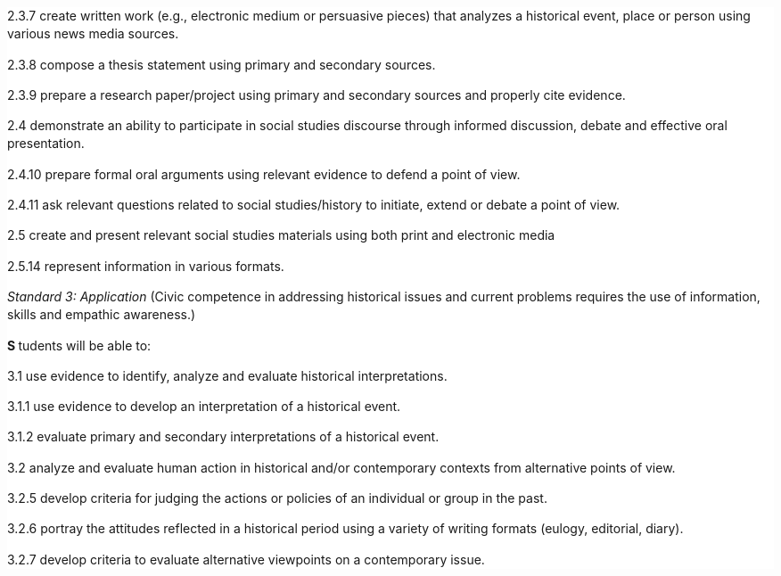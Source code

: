 </p>
<p>
2.3.7 create written work (e.g., electronic medium or persuasive pieces) that analyzes a historical event, place or person using various news media sources.
</p>
<p>
2.3.8 compose a thesis statement using primary and secondary sources.
</p>
<p>
2.3.9 prepare a research paper/project using primary and secondary sources and properly cite evidence.
</p>
<p>
2.4 demonstrate an ability to participate in social studies discourse through informed discussion, debate and effective oral presentation.
</p>
<p>
2.4.10 prepare formal oral arguments using relevant evidence to defend a point of view.
</p>
<p>
2.4.11 ask relevant questions related to social studies/history to initiate, extend or debate a point of view.
</p>
<p>
2.5 create and present relevant social studies materials using both print and electronic media
</p>
<p>
2.5.14 represent information in various formats.
</p>
<p>
<i>
Standard 3: Application
</i>
(Civic competence in addressing historical issues and current problems requires the use of information, skills and empathic awareness.)
</p>
<p>
<b>
S
</b>
tudents will be able to:
</p>
<p>
3.1 use evidence to identify, analyze and evaluate historical interpretations.
</p>
<p>
3.1.1 use evidence to develop an interpretation of a historical event.
</p>
<p>
3.1.2 evaluate primary and secondary interpretations of a historical event.
</p>
<p>
3.2 analyze and evaluate human action in historical and/or contemporary contexts from alternative points of view.
</p>
<p>
3.2.5 develop criteria for judging the actions or policies of an individual or group in the past.
</p>
<p>
3.2.6 portray the attitudes reflected in a historical period using a variety of writing formats (eulogy, editorial, diary).
</p>
<p>
3.2.7 develop criteria to evaluate alternative viewpoints on a contemporary issue.